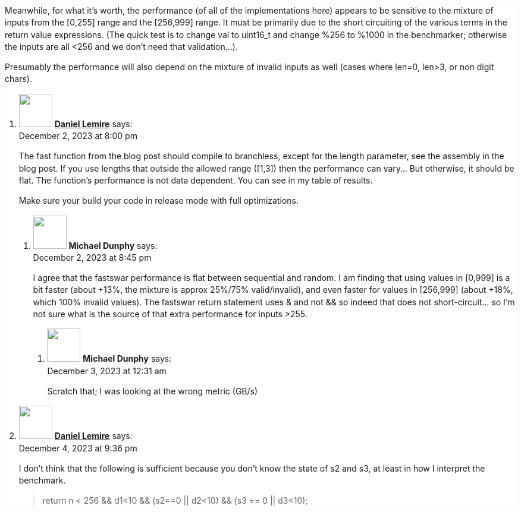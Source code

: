 <p>Meanwhile, for what it&rsquo;s worth, the performance (of all of the implementations here) appears to be sensitive to the mixture of inputs from the [0,255] range and the [256,999] range. It must be primarily due to the short circuiting of the various terms in the return value expressions. (The quick test is to change val to uint16_t and change %256 to %1000 in the benchmarker; otherwise the inputs are all &lt;256 and we don&rsquo;t need that validation&#8230;).</p>
<p>Presumably the performance will also depend on the mixture of invalid inputs as well (cases where len=0, len&gt;3, or non digit chars).</p>
</div>
<ol class="children">
<li id="comment-656558" class="comment byuser comment-author-lemire bypostauthor even depth-4 parent">
<div class="comment-author vcard">
<img alt src="https://secure.gravatar.com/avatar/2ca999bef9535950f5b84281a4dab006?s=56&#038;d=mm&#038;r=g" srcset="https://secure.gravatar.com/avatar/2ca999bef9535950f5b84281a4dab006?s=112&#038;d=mm&#038;r=g 2x" class="avatar avatar-56 photo" height="56" width="56" loading="lazy" decoding="async" /> <b class="fn"><a href="https://lemire.me/en/" class="url" rel="ugc">Daniel Lemire</a></b> <span class="says">says:</span> </div>
<div class="comment-metadata"><time datetime="2023-12-02T20:00:16+00:00">December 2, 2023 at 8:00 pm</time></a> </div>
<div class="comment-content">
<p>The fast function from the blog post should compile to branchless, except for the length parameter, see the assembly in the blog post. If you use lengths that outside the allowed range ([1,3]) then the performance can vary&#8230; But otherwise, it should be flat. The function&rsquo;s performance is not data dependent. You can see in my table of results.</p>
<p>Make sure your build your code in release mode with full optimizations.</p>
</div>
<ol class="children">
<li id="comment-656561" class="comment odd alt depth-5 parent">
<div class="comment-author vcard">
<img alt src="https://secure.gravatar.com/avatar/3ef211ae538a5474d0ffd73721711903?s=56&#038;d=mm&#038;r=g" srcset="https://secure.gravatar.com/avatar/3ef211ae538a5474d0ffd73721711903?s=112&#038;d=mm&#038;r=g 2x" class="avatar avatar-56 photo" height="56" width="56" loading="lazy" decoding="async" /> <b class="fn">Michael Dunphy</b> <span class="says">says:</span> </div>
<div class="comment-metadata"><time datetime="2023-12-02T20:45:11+00:00">December 2, 2023 at 8:45 pm</time></a> </div>
<div class="comment-content">
<p>I agree that the fastswar performance is flat between sequential and random. I am finding that using values in [0,999] is a bit faster (about +13%, the mixture is approx 25%/75% valid/invalid), and even faster for values in [256,999] (about +18%, which 100% invalid values). The fastswar return statement uses &amp; and not &amp;&amp; so indeed that does not short-circuit&#8230; so I&rsquo;m not sure what is the source of that extra performance for inputs &gt;255.</p>
</div>
<ol class="children">
<li id="comment-656568" class="comment even depth-6">
<div class="comment-author vcard">
<img alt src="https://secure.gravatar.com/avatar/3ef211ae538a5474d0ffd73721711903?s=56&#038;d=mm&#038;r=g" srcset="https://secure.gravatar.com/avatar/3ef211ae538a5474d0ffd73721711903?s=112&#038;d=mm&#038;r=g 2x" class="avatar avatar-56 photo" height="56" width="56" loading="lazy" decoding="async" /> <b class="fn">Michael Dunphy</b> <span class="says">says:</span> </div>
<div class="comment-metadata"><time datetime="2023-12-03T00:31:32+00:00">December 3, 2023 at 12:31 am</time></a> </div>
<div class="comment-content">
<p>Scratch that; I was looking at the wrong metric (GB/s)</p>
</div>
</li>
</ol>
</li>
</ol>
</li>
<li id="comment-656636" class="comment byuser comment-author-lemire bypostauthor odd alt depth-4 parent">
<div class="comment-author vcard">
<img alt src="https://secure.gravatar.com/avatar/2ca999bef9535950f5b84281a4dab006?s=56&#038;d=mm&#038;r=g" srcset="https://secure.gravatar.com/avatar/2ca999bef9535950f5b84281a4dab006?s=112&#038;d=mm&#038;r=g 2x" class="avatar avatar-56 photo" height="56" width="56" loading="lazy" decoding="async" /> <b class="fn"><a href="https://lemire.me/en/" class="url" rel="ugc">Daniel Lemire</a></b> <span class="says">says:</span> </div>
<div class="comment-metadata"><time datetime="2023-12-04T21:36:16+00:00">December 4, 2023 at 9:36 pm</time></a> </div>
<div class="comment-content">
<p>I don&rsquo;t think that the following is sufficient because you don&rsquo;t know the state of s2 and s3, at least in how I interpret the benchmark.</p>
<blockquote>
<p>return n &lt; 256 &amp;&amp; d1&lt;10 &amp;&amp; (s2==0 || d2&lt;10) &amp;&amp; (s3 == 0 || d3&lt;10);</p>